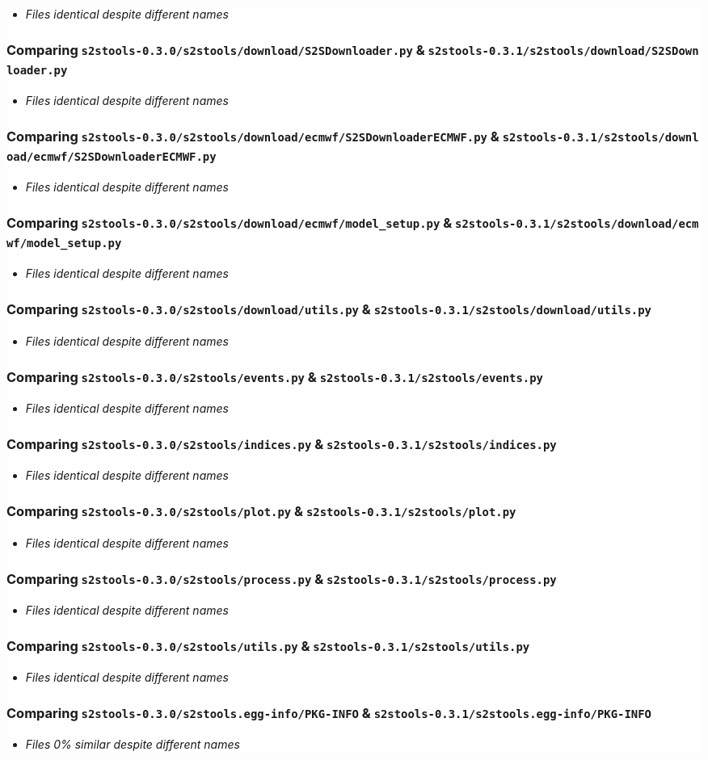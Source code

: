  * *Files identical despite different names*

### Comparing `s2stools-0.3.0/s2stools/download/S2SDownloader.py` & `s2stools-0.3.1/s2stools/download/S2SDownloader.py`

 * *Files identical despite different names*

### Comparing `s2stools-0.3.0/s2stools/download/ecmwf/S2SDownloaderECMWF.py` & `s2stools-0.3.1/s2stools/download/ecmwf/S2SDownloaderECMWF.py`

 * *Files identical despite different names*

### Comparing `s2stools-0.3.0/s2stools/download/ecmwf/model_setup.py` & `s2stools-0.3.1/s2stools/download/ecmwf/model_setup.py`

 * *Files identical despite different names*

### Comparing `s2stools-0.3.0/s2stools/download/utils.py` & `s2stools-0.3.1/s2stools/download/utils.py`

 * *Files identical despite different names*

### Comparing `s2stools-0.3.0/s2stools/events.py` & `s2stools-0.3.1/s2stools/events.py`

 * *Files identical despite different names*

### Comparing `s2stools-0.3.0/s2stools/indices.py` & `s2stools-0.3.1/s2stools/indices.py`

 * *Files identical despite different names*

### Comparing `s2stools-0.3.0/s2stools/plot.py` & `s2stools-0.3.1/s2stools/plot.py`

 * *Files identical despite different names*

### Comparing `s2stools-0.3.0/s2stools/process.py` & `s2stools-0.3.1/s2stools/process.py`

 * *Files identical despite different names*

### Comparing `s2stools-0.3.0/s2stools/utils.py` & `s2stools-0.3.1/s2stools/utils.py`

 * *Files identical despite different names*

### Comparing `s2stools-0.3.0/s2stools.egg-info/PKG-INFO` & `s2stools-0.3.1/s2stools.egg-info/PKG-INFO`

 * *Files 0% similar despite different names*
